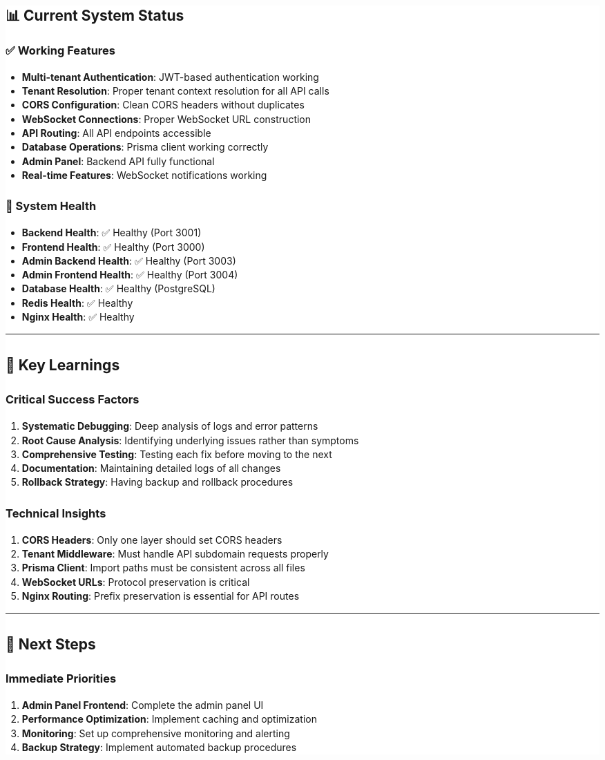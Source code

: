 
## 📊 **Current System Status**

### **✅ Working Features**
- **Multi-tenant Authentication**: JWT-based authentication working
- **Tenant Resolution**: Proper tenant context resolution for all API calls
- **CORS Configuration**: Clean CORS headers without duplicates
- **WebSocket Connections**: Proper WebSocket URL construction
- **API Routing**: All API endpoints accessible
- **Database Operations**: Prisma client working correctly
- **Admin Panel**: Backend API fully functional
- **Real-time Features**: WebSocket notifications working

### **🔧 System Health**
- **Backend Health**: ✅ Healthy (Port 3001)
- **Frontend Health**: ✅ Healthy (Port 3000)
- **Admin Backend Health**: ✅ Healthy (Port 3003)
- **Admin Frontend Health**: ✅ Healthy (Port 3004)
- **Database Health**: ✅ Healthy (PostgreSQL)
- **Redis Health**: ✅ Healthy
- **Nginx Health**: ✅ Healthy

---

## 🎯 **Key Learnings**

### **Critical Success Factors**
1. **Systematic Debugging**: Deep analysis of logs and error patterns
2. **Root Cause Analysis**: Identifying underlying issues rather than symptoms
3. **Comprehensive Testing**: Testing each fix before moving to the next
4. **Documentation**: Maintaining detailed logs of all changes
5. **Rollback Strategy**: Having backup and rollback procedures

### **Technical Insights**
1. **CORS Headers**: Only one layer should set CORS headers
2. **Tenant Middleware**: Must handle API subdomain requests properly
3. **Prisma Client**: Import paths must be consistent across all files
4. **WebSocket URLs**: Protocol preservation is critical
5. **Nginx Routing**: Prefix preservation is essential for API routes

---

## 🔮 **Next Steps**

### **Immediate Priorities**
1. **Admin Panel Frontend**: Complete the admin panel UI
2. **Performance Optimization**: Implement caching and optimization
3. **Monitoring**: Set up comprehensive monitoring and alerting
4. **Backup Strategy**: Implement automated backup procedures
